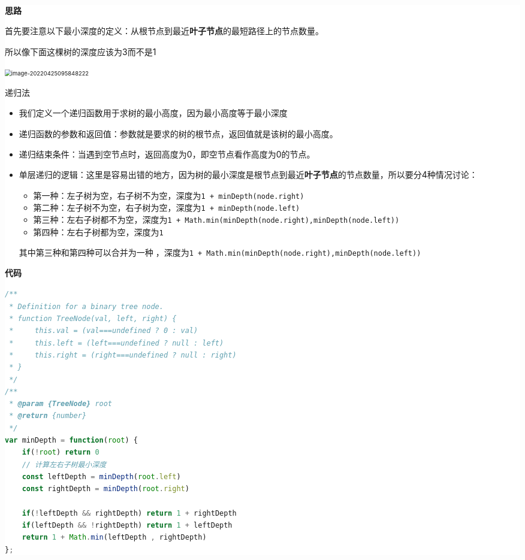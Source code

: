 **思路**

首先要注意以下最小深度的定义：从根节点到最近**叶子节点**的最短路径上的节点数量。

所以像下面这棵树的深度应该为3而不是1

<img src="https://gitee.com/PencilX/myblogassets/raw/master/src/image-20220425095848222.png" alt="image-20220425095848222" style="zoom:67%;" />

递归法

- 我们定义一个递归函数用于求树的最小高度，因为最小高度等于最小深度

- 递归函数的参数和返回值：参数就是要求的树的根节点，返回值就是该树的最小高度。

- 递归结束条件：当遇到空节点时，返回高度为0，即空节点看作高度为0的节点。

- 单层递归的逻辑：这里是容易出错的地方，因为树的最小深度是根节点到最近**叶子节点**的节点数量，所以要分4种情况讨论：

  - 第一种：左子树为空，右子树不为空，深度为`1 + minDepth(node.right)`
  - 第二种：左子树不为空，右子树为空，深度为`1 + minDepth(node.left)`
  - 第三种：左右子树都不为空，深度为`1 + Math.min(minDepth(node.right),minDepth(node.left))`
  - 第四种：左右子树都为空，深度为`1`

  其中第三种和第四种可以合并为一种 ，深度为`1 + Math.min(minDepth(node.right),minDepth(node.left))`

**代码**

```js
/**
 * Definition for a binary tree node.
 * function TreeNode(val, left, right) {
 *     this.val = (val===undefined ? 0 : val)
 *     this.left = (left===undefined ? null : left)
 *     this.right = (right===undefined ? null : right)
 * }
 */
/**
 * @param {TreeNode} root
 * @return {number}
 */
var minDepth = function(root) {
    if(!root) return 0
    // 计算左右子树最小深度
    const leftDepth = minDepth(root.left)
    const rightDepth = minDepth(root.right)

    if(!leftDepth && rightDepth) return 1 + rightDepth
    if(leftDepth && !rightDepth) return 1 + leftDepth
    return 1 + Math.min(leftDepth , rightDepth)
};
```


